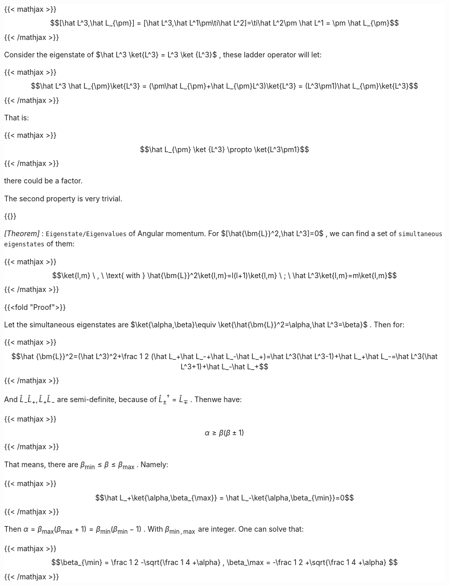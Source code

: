 {{< mathjax >}}
$$[\hat L^3,\hat L_{\pm}] = [\hat L^3,\hat L^1\pm\ti\hat L^2]=\ti\hat L^2\pm \hat L^1 = \pm \hat L_{\pm}$$
{{< /mathjax >}}

Consider the eigenstate of $\hat L^3 \ket{L^3} = L^3 \ket {L^3}$ , these ladder operator will let:

{{< mathjax >}}
$$\hat L^3 \hat L_{\pm}\ket{L^3} = (\pm\hat L_{\pm}+\hat L_{\pm}L^3)\ket{L^3} = (L^3\pm1)\hat L_{\pm}\ket{L^3}$$
{{< /mathjax >}}

That is:

{{< mathjax >}}
$$\hat L_{\pm} \ket {L^3} \propto \ket{L^3\pm1}$$
{{< /mathjax >}}

there could be a factor.

The second property is very trivial.

{{</fold>}}

_[Theorem]_ : `Eigenstate/Eigenvalues` of Angular momentum. For $[\hat{\bm{L}}^2,\hat L^3]=0$ , we can find a set of `simultaneous eigenstates` of them:

{{< mathjax >}}
$$\ket{l,m} \ , \ \text{ with } \hat{\bm{L}}^2\ket{l,m}=l(l+1)\ket{l,m} \ ; \ \hat L^3\ket{l,m}=m\ket{l,m}$$
{{< /mathjax >}}

{{<fold "Proof">}}

Let the simultaneous eigenstates are $\ket{\alpha,\beta}\equiv \ket{\hat{\bm{L}}^2=\alpha,\hat L^3=\beta}$ . Then for:

{{< mathjax >}}
$$\hat {\bm{L}}^2=(\hat L^3)^2+\frac 1 2 (\hat L_+\hat L_-+\hat L_-\hat L_+)=\hat L^3(\hat L^3-1)+\hat L_+\hat L_-=\hat L^3(\hat L^3+1)+\hat L_-\hat L_+$$
{{< /mathjax >}}

And $\hat L_-\hat L_+,\hat L_+\hat L_-$ are semi-definite, because of $\hat L_{\pm}^\dagger = \hat L_{\mp}$ . Thenwe have:

{{< mathjax >}}
$$\alpha\geq \beta(\beta\pm 1)$$
{{< /mathjax >}}

That means, there are $\beta_{\min}\leq \beta \leq \beta_{\max}$ . Namely:

{{< mathjax >}}
$$\hat L_+\ket{\alpha,\beta_{\max}} = \hat L_-\ket{\alpha,\beta_{\min}}=0$$
{{< /mathjax >}}

Then $\alpha=\beta_{\max}(\beta_\max +1)=\beta_\min(\beta_\min-1)$ . With $\beta_{\min,\max}$ are integer. One can solve that:

{{< mathjax >}}
$$\beta_{\min} = \frac 1 2 -\sqrt{\frac 1 4 +\alpha} , \beta_\max = -\frac 1 2 +\sqrt{\frac 1 4 +\alpha} $$
{{< /mathjax >}}
